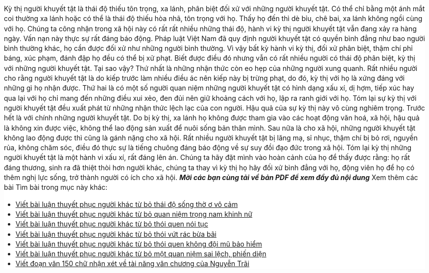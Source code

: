 Kỳ thị người khuyết tật là thái độ thiếu tôn trọng, xa lánh, phân biệt đối xử với những người khuyết tật. Có thể chỉ bằng một ánh mắt coi thường xa lánh hoặc có thể là thái độ thiếu hòa nhã, tôn trọng với họ. Thấy họ đến thì dè bỉu, chê bai, xa lánh không ngồi cùng với họ. Chúng ta công nhận trong xã hội này có rất rất nhiều những thái độ, hành vi kỳ thị người khuyết tật vẫn đang xảy ra hàng ngày. Vấn nạn này thực sự rất đáng báo động.
Pháp luật Việt Nam đã quy định người khuyết tật có quyền bình đẳng như bao người bình thường khác, họ cần được đối xử như những người bình thường. Vì vậy bất kỳ hành vi kỳ thị, đối xử phân biệt, thậm chí phỉ báng, xúc phạm, đánh đập họ đều có thể bị xử phạt. Biết được điều đó nhưng vẫn có rất nhiều người có thái độ phân biệt, kỳ thị với những người khuyết tật. Tại sao vậy?
Thứ nhất là những nhận thức còn eo hẹp của những người xung quanh. Rất nhiều người cho rằng người khuyết tật là do kiếp trước làm nhiều điều ác nên kiếp này bị trừng phạt, do đó, kỳ thị với họ là xứng đáng với những gì họ nhận được. Thứ hai là có một số người quan niệm những người khuyết tật có hình dạng xấu xí, dị hợm, tiếp xúc hay qua lại với họ chỉ mang đến những điều xui xẻo, đen đủi nên giữ khoảng cách với họ, lập ra ranh giới với họ. Tóm lại sự kỳ thị với người khuyết tật đều xuất phát từ những nhận thức lệch lạc của con người.
Hậu quả của sự kỳ thị này vô cùng nghiêm trọng. Trước hết là với chính những người khuyết tật. Do bị kỳ thị, xa lánh họ không được tham gia vào các hoạt động văn hoá, xã hội, hậu quả là không xin được việc, không thể lao động sản xuất để nuôi sống bản thân mình. Sau nữa là cho xã hội, những người khuyết tật không lao động được thì cũng là gánh nặng cho xã hội. Rất nhiều người khuyết tật bị lăng mạ, sỉ nhục, thậm chí bị bỏ rơi, nguyền rủa, không chăm sóc, điều đó thực sự là tiếng chuông đáng báo động về sự suy đồi đạo đức trong xã hội.
Tóm lại kỳ thị những người khuyết tật là một hành vi xấu xí, rất đáng lên án. Chúng ta hãy đặt mình vào hoàn cảnh của họ để thấy được rằng: họ rất đáng thương, sinh ra đã thiệt thòi hơn người khác, chúng ta thay vì kỳ thị họ hãy đối xử bình đẳng với họ, động viên họ để họ có thêm nghị lực sống, trở thành người có ích cho xã hội.
_**Mời các bạn cùng tải về bản PDF để xem đầy đủ nội dung**_
Xem thêm các bài Tìm bài trong mục này khác:
  * [Viết bài luận thuyết phục người khác từ bỏ thái độ sống thờ ơ vô cảm](</viet-bai-luan-thuyet-phuc-nguoi-khac-tu-bo-thai-do-song-tho-o-vo-cam-319437>)
  * [Viết bài luận thuyết phục người khác từ bỏ quan niệm trọng nam khinh nữ](</viet-bai-luan-thuyet-phuc-nguoi-khac-tu-bo-quan-niem-trong-nam-khinh-nu-319439>)
  * [Viết bài luận thuyết phục người khác từ bỏ thói quen nói tục](</viet-bai-luan-thuyet-phuc-nguoi-khac-tu-bo-thoi-quen-noi-tuc-319445>)
  * [Viết bài luận thuyết phục người khác từ bỏ thói vứt rác bừa bãi](</viet-bai-luan-thuyet-phuc-nguoi-khac-tu-bo-thoi-vut-rac-bua-bai-319450>)
  * [Viết bài luận thuyết phục người khác từ bỏ thói quen không đội mũ bảo hiểm](</viet-bai-luan-thuyet-phuc-nguoi-khac-tu-bo-thoi-quen-khong-doi-mu-bao-hiem-319455>)
  * [Viết bài luận thuyết phục người khác từ bỏ một quan niệm sai lệch, phiến diện](</viet-bai-luan-thuyet-phuc-nguoi-khac-tu-bo-mot-quan-niem-sai-lech-phien-dien-319459>)
  * [Viết đoạn văn 150 chữ nhận xét về tài năng văn chương của Nguyễn Trãi](</viet-doan-van-150-chu-nhan-xet-ve-tai-nang-van-chuong-cua-nguyen-trai-292029>)

